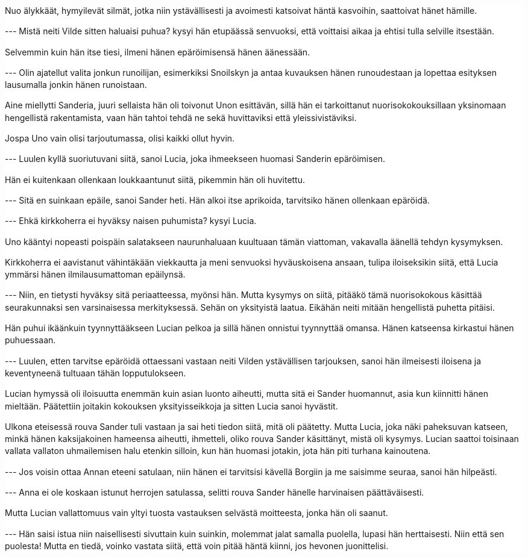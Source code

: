 Nuo älykkäät, hymyilevät silmät, jotka niin ystävällisesti ja avoimesti katsoivat häntä kasvoihin, saattoivat hänet hämille.

--- Mistä neiti Vilde sitten haluaisi puhua? kysyi hän etupäässä senvuoksi, että voittaisi aikaa ja ehtisi tulla selville itsestään.

Selvemmin kuin hän itse tiesi, ilmeni hänen epäröimisensä hänen äänessään.

--- Olin ajatellut valita jonkun runoilijan, esimerkiksi Snoilskyn ja antaa kuvauksen hänen runoudestaan ja lopettaa esityksen lausumalla jonkin hänen runoistaan.

Aine miellytti Sanderia, juuri sellaista hän oli toivonut Unon esittävän, sillä hän ei tarkoittanut nuorisokokouksillaan yksinomaan hengellistä rakentamista, vaan hän tahtoi tehdä ne sekä huvittaviksi että yleissivistäviksi.

Jospa Uno vain olisi tarjoutumassa, olisi kaikki ollut hyvin.

--- Luulen kyllä suoriutuvani siitä, sanoi Lucia, joka ihmeekseen huomasi Sanderin epäröimisen.

Hän ei kuitenkaan ollenkaan loukkaantunut siitä, pikemmin hän oli huvitettu.

--- Sitä en suinkaan epäile, sanoi Sander heti. Hän alkoi itse aprikoida, tarvitsiko hänen ollenkaan epäröidä.

--- Ehkä kirkkoherra ei hyväksy naisen puhumista? kysyi Lucia.

Uno kääntyi nopeasti poispäin salatakseen naurunhaluaan kuultuaan tämän viattoman, vakavalla äänellä tehdyn kysymyksen.

Kirkkoherra ei aavistanut vähintäkään viekkautta ja meni senvuoksi hyväuskoisena ansaan, tulipa iloiseksikin siitä, että Lucia ymmärsi hänen ilmilausumattoman epäilynsä.

--- Niin, en tietysti hyväksy sitä periaatteessa, myönsi hän. Mutta kysymys on siitä, pitääkö tämä nuorisokokous käsittää seurakunnaksi sen varsinaisessa merkityksessä. Sehän on yksityistä laatua. Eikähän neiti mitään hengellistä puhetta pitäisi.

Hän puhui ikäänkuin tyynnyttääkseen Lucian pelkoa ja sillä hänen onnistui tyynnyttää omansa. Hänen katseensa kirkastui hänen puhuessaan.

--- Luulen, etten tarvitse epäröidä ottaessani vastaan neiti Vilden ystävällisen tarjouksen, sanoi hän ilmeisesti iloisena ja keventyneenä tultuaan tähän lopputulokseen.

Lucian hymyssä oli iloisuutta enemmän kuin asian luonto aiheutti, mutta sitä ei Sander huomannut, asia kun kiinnitti hänen mieltään. Päätettiin joitakin kokouksen yksityisseikkoja ja sitten Lucia sanoi hyvästit.

Ulkona eteisessä rouva Sander tuli vastaan ja sai heti tiedon siitä, mitä oli päätetty. Mutta Lucia, joka näki paheksuvan katseen, minkä hänen kaksijakoinen hameensa aiheutti, ihmetteli, oliko rouva Sander käsittänyt, mistä oli kysymys. Lucian saattoi toisinaan vallata vallaton uhmailemisen halu etenkin silloin, kun hän huomasi jotakin, jota hän piti turhana kainoutena.

--- Jos voisin ottaa Annan eteeni satulaan, niin hänen ei tarvitsisi kävellä Borgiin ja me saisimme seuraa, sanoi hän hilpeästi.

--- Anna ei ole koskaan istunut herrojen satulassa, selitti rouva Sander hänelle harvinaisen päättäväisesti.

Mutta Lucian vallattomuus vain yltyi tuosta vastauksen selvästä moitteesta, jonka hän oli saanut.

--- Hän saisi istua niin naisellisesti sivuttain kuin suinkin, molemmat jalat samalla puolella, lupasi hän herttaisesti. Niin että sen puolesta! Mutta en tiedä, voinko vastata siitä, että voin pitää häntä kiinni, jos hevonen juonittelisi.
